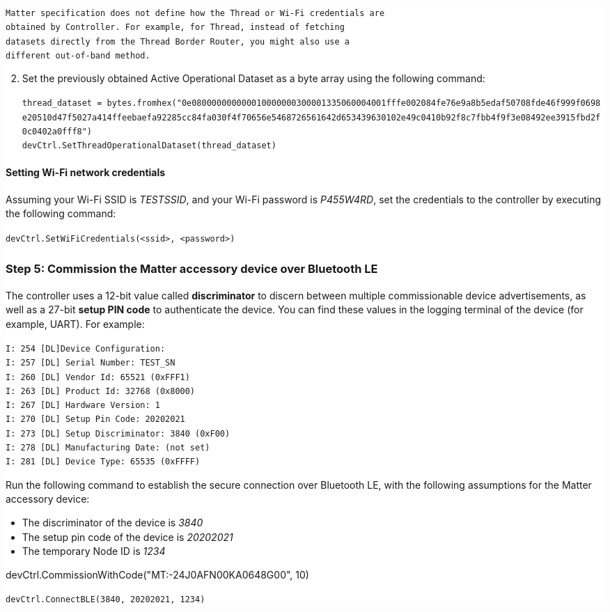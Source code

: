     Matter specification does not define how the Thread or Wi-Fi credentials are
    obtained by Controller. For example, for Thread, instead of fetching
    datasets directly from the Thread Border Router, you might also use a
    different out-of-band method.

2. Set the previously obtained Active Operational Dataset as a byte array using
   the following command:

    ```
    thread_dataset = bytes.fromhex("0e080000000000010000000300001335060004001fffe002084fe76e9a8b5edaf50708fde46f999f0698e20510d47f5027a414ffeebaefa92285cc84fa030f4f70656e5468726561642d653439630102e49c0410b92f8c7fbb4f9f3e08492ee3915fbd2f0c0402a0fff8")
    devCtrl.SetThreadOperationalDataset(thread_dataset)
    ```

#### Setting Wi-Fi network credentials

Assuming your Wi-Fi SSID is _TESTSSID_, and your Wi-Fi password is _P455W4RD_,
set the credentials to the controller by executing the following command:

```
devCtrl.SetWiFiCredentials(<ssid>, <password>)
```

### Step 5: Commission the Matter accessory device over Bluetooth LE

The controller uses a 12-bit value called **discriminator** to discern between
multiple commissionable device advertisements, as well as a 27-bit **setup PIN
code** to authenticate the device. You can find these values in the logging
terminal of the device (for example, UART). For example:

```
I: 254 [DL]Device Configuration:
I: 257 [DL] Serial Number: TEST_SN
I: 260 [DL] Vendor Id: 65521 (0xFFF1)
I: 263 [DL] Product Id: 32768 (0x8000)
I: 267 [DL] Hardware Version: 1
I: 270 [DL] Setup Pin Code: 20202021
I: 273 [DL] Setup Discriminator: 3840 (0xF00)
I: 278 [DL] Manufacturing Date: (not set)
I: 281 [DL] Device Type: 65535 (0xFFFF)
```

Run the following command to establish the secure connection over Bluetooth LE,
with the following assumptions for the Matter accessory device:

-   The discriminator of the device is _3840_
-   The setup pin code of the device is _20202021_
-   The temporary Node ID is _1234_

devCtrl.CommissionWithCode("MT:-24J0AFN00KA0648G00", 10)

```
devCtrl.ConnectBLE(3840, 20202021, 1234)
```
